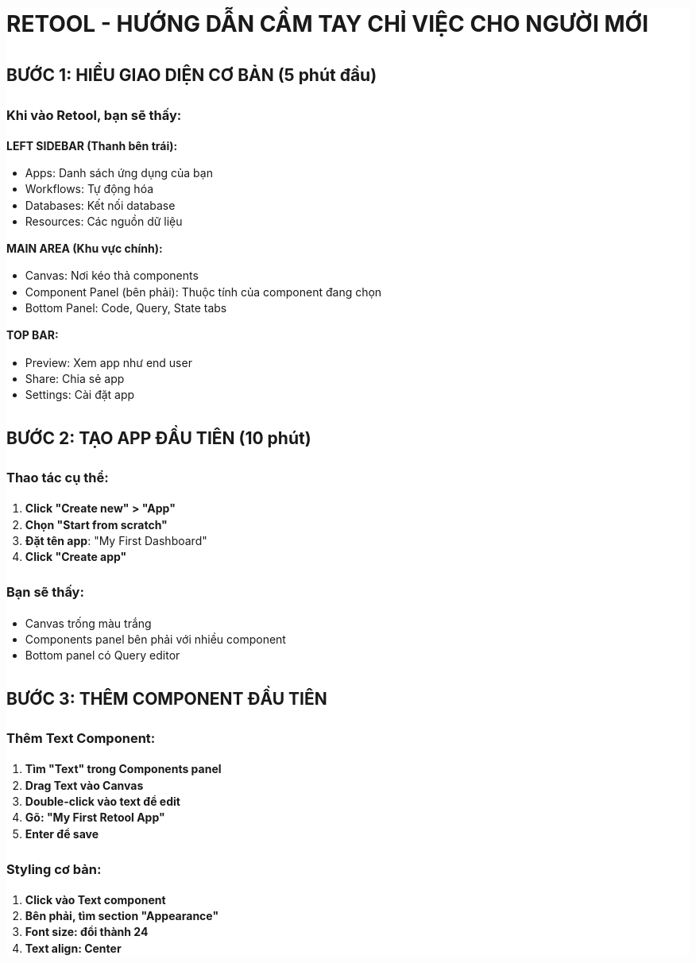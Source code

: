# RETOOL - HƯỚNG DẪN CẦM TAY CHỈ VIỆC CHO NGƯỜI MỚI

## BƯỚC 1: HIỂU GIAO DIỆN CƠ BẢN (5 phút đầu)

### Khi vào Retool, bạn sẽ thấy:

**LEFT SIDEBAR (Thanh bên trái):**
- Apps: Danh sách ứng dụng của bạn
- Workflows: Tự động hóa
- Databases: Kết nối database
- Resources: Các nguồn dữ liệu

**MAIN AREA (Khu vực chính):**
- Canvas: Nơi kéo thả components
- Component Panel (bên phải): Thuộc tính của component đang chọn
- Bottom Panel: Code, Query, State tabs

**TOP BAR:**
- Preview: Xem app như end user
- Share: Chia sẻ app
- Settings: Cài đặt app

## BƯỚC 2: TẠO APP ĐẦU TIÊN (10 phút)

### Thao tác cụ thể:

1. **Click "Create new" > "App"**
2. **Chọn "Start from scratch"**
3. **Đặt tên app**: "My First Dashboard"
4. **Click "Create app"**

### Bạn sẽ thấy:
- Canvas trống màu trắng
- Components panel bên phải với nhiều component
- Bottom panel có Query editor

## BƯỚC 3: THÊM COMPONENT ĐẦU TIÊN

### Thêm Text Component:
1. **Tìm "Text" trong Components panel**
2. **Drag Text vào Canvas**
3. **Double-click vào text để edit**
4. **Gõ: "My First Retool App"**
5. **Enter để save**

### Styling cơ bản:
1. **Click vào Text component**
2. **Bên phải, tìm section "Appearance"**
3. **Font size: đổi thành 24**
4. **Text align: Center**
